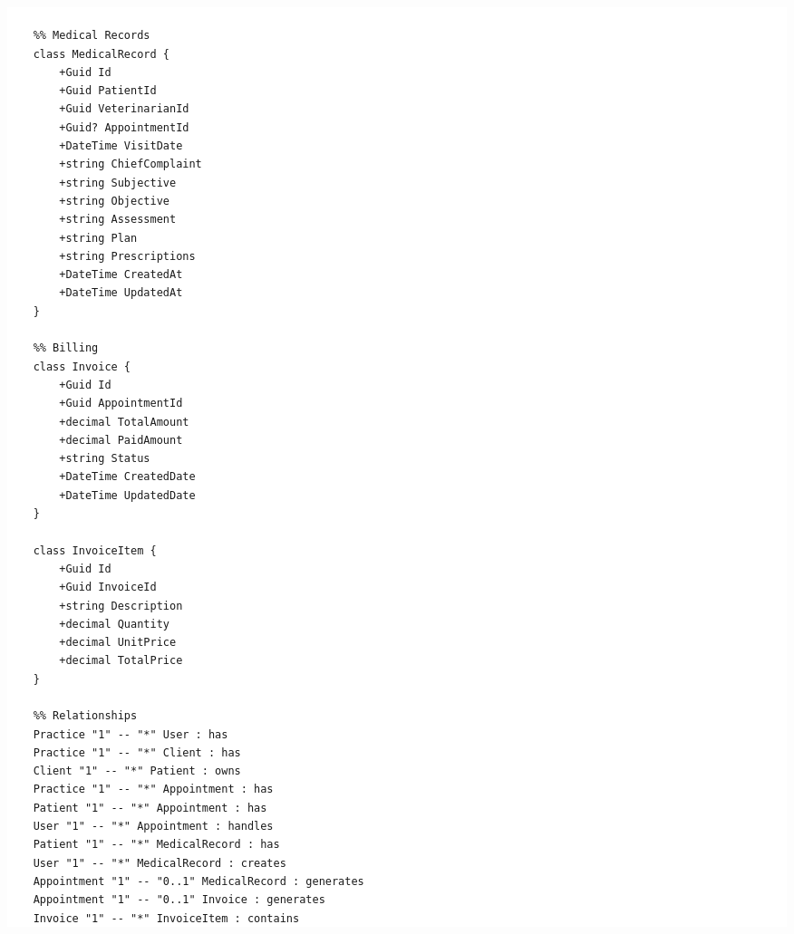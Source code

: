```mermaid

    %% Medical Records
    class MedicalRecord {
        +Guid Id
        +Guid PatientId
        +Guid VeterinarianId
        +Guid? AppointmentId
        +DateTime VisitDate
        +string ChiefComplaint
        +string Subjective
        +string Objective
        +string Assessment
        +string Plan
        +string Prescriptions
        +DateTime CreatedAt
        +DateTime UpdatedAt
    }

    %% Billing
    class Invoice {
        +Guid Id
        +Guid AppointmentId
        +decimal TotalAmount
        +decimal PaidAmount
        +string Status
        +DateTime CreatedDate
        +DateTime UpdatedDate
    }

    class InvoiceItem {
        +Guid Id
        +Guid InvoiceId
        +string Description
        +decimal Quantity
        +decimal UnitPrice
        +decimal TotalPrice
    }

    %% Relationships
    Practice "1" -- "*" User : has
    Practice "1" -- "*" Client : has
    Client "1" -- "*" Patient : owns
    Practice "1" -- "*" Appointment : has
    Patient "1" -- "*" Appointment : has
    User "1" -- "*" Appointment : handles
    Patient "1" -- "*" MedicalRecord : has
    User "1" -- "*" MedicalRecord : creates
    Appointment "1" -- "0..1" MedicalRecord : generates
    Appointment "1" -- "0..1" Invoice : generates
    Invoice "1" -- "*" InvoiceItem : contains
```
